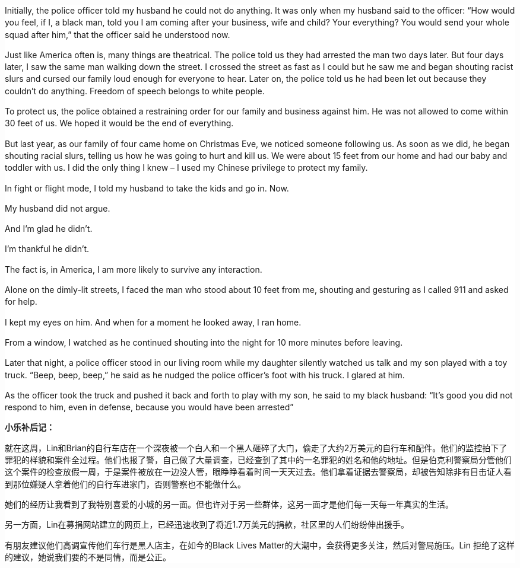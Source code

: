 Initially, the police officer told my husband he could not do anything. It was only when my husband said to the officer: “How would you feel, if I, a black man, told you I am coming after your business, wife and child? Your everything? You would send your whole squad after him,” that the officer said he understood now.

Just like America often is, many things are theatrical. The police told us they had arrested the man two days later. But four days later, I saw the same man walking down the street. I crossed the street as fast as I could but he saw me and began shouting racist slurs and cursed our family loud enough for everyone to hear. Later on, the police told us he had been let out because they couldn’t do anything. Freedom of speech belongs to white people.

To protect us, the police obtained a restraining order for our family and business against him. He was not allowed to come within 30 feet of us. We hoped it would be the end of everything.

But last year, as our family of four came home on Christmas Eve, we noticed someone following us. As soon as we did, he began shouting racial slurs, telling us how he was going to hurt and kill us. We were about 15 feet from our home and had our baby and toddler with us. I did the only thing I knew – I used my Chinese privilege to protect my family.

In fight or flight mode, I told my husband to take the kids and go in. Now.

My husband did not argue.

And I’m glad he didn’t.

I’m thankful he didn’t.

The fact is, in America, I am more likely to survive any interaction.

Alone on the dimly-lit streets, I faced the man who stood about 10 feet from me, shouting and gesturing as I called 911 and asked for help.

I kept my eyes on him. And when for a moment he looked away, I ran home.

From a window, I watched as he continued shouting into the night for 10 more minutes before leaving.

Later that night, a police officer stood in our living room while my daughter silently watched us talk and my son played with a toy truck. “Beep, beep, beep,” he said as he nudged the police officer’s foot with his truck. I glared at him.

As the officer took the truck and pushed it back and forth to play with my son, he said to my black husband: “It’s good you did not respond to him, even in defense, because you would have been arrested”

**小乐补后记：**

就在这周，Lin和Brian的自行车店在一个深夜被一个白人和一个黑人砸碎了大门，偷走了大约2万美元的自行车和配件。他们的监控拍下了罪犯的样貌和案件全过程。他们也报了警，自己做了大量调查，已经查到了其中的一名罪犯的姓名和他的地址。但是伯克利警察局分管他们这个案件的检查放假一周，于是案件被放在一边没人管，眼睁睁看着时间一天天过去。他们拿着证据去警察局，却被告知除非有目击证人看到那位嫌疑人拿着他们的自行车进家门，否则警察也不能做什么。

她们的经历让我看到了我特别喜爱的小城的另一面。但也许对于另一些群体，这另一面才是他们每一天每一年真实的生活。 

另一方面，Lin在募捐网站建立的网页上，已经迅速收到了将近1.7万美元的捐款，社区里的人们纷纷伸出援手。

有朋友建议他们高调宣传他们车行是黑人店主，在如今的Black Lives Matter的大潮中，会获得更多关注，然后对警局施压。Lin 拒绝了这样的建议，她说我们要的不是同情，而是公正。

